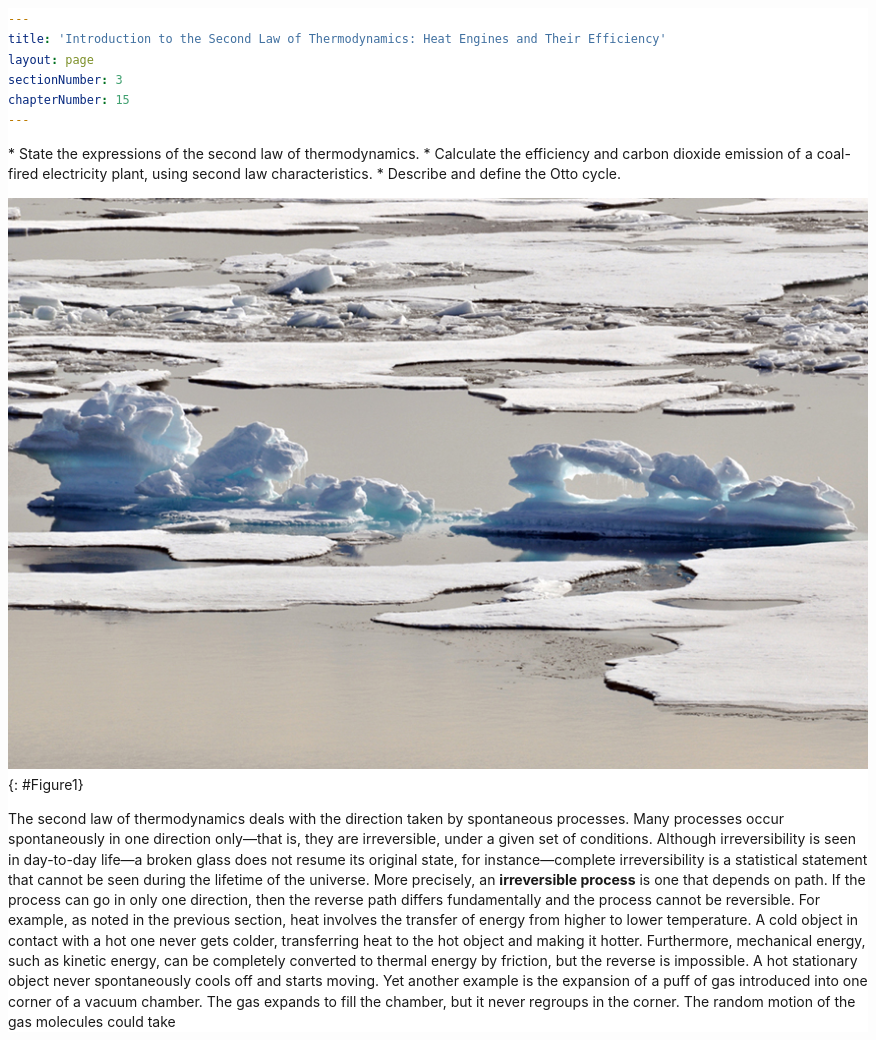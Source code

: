 ```yaml
---
title: 'Introduction to the Second Law of Thermodynamics: Heat Engines and Their Efficiency'
layout: page
sectionNumber: 3
chapterNumber: 15
---
```


<div class="abstract" markdown="1">
* State the expressions of the second law of thermodynamics.
* Calculate the efficiency and carbon dioxide emission of a coal-fired electricity plant, using second law characteristics.
* Describe and define the Otto cycle.
</div>

![Photograph of melting ice floes in the Arctic.](../resources/Figure_15_03_01.jpg "These ice floes melt during the Arctic summer. Some of them refreeze in the winter, but the second law of thermodynamics predicts that it would be extremely unlikely for the water molecules contained in these particular floes to reform the distinctive alligator-like shape they formed when the picture was taken in the summer of 2009. (credit: Patrick Kelley, U.S. Coast Guard, U.S. Geological Survey) ")
{: #Figure1}

The second law of thermodynamics deals with the direction taken by spontaneous
processes. Many processes occur spontaneously in one direction only—that is,
they are irreversible, under a given set of conditions. Although irreversibility
is seen in day-to-day life—a broken glass does not resume its original state,
for instance—complete irreversibility is a statistical statement that cannot be
seen during the lifetime of the universe. More precisely, an **irreversible
process** is one that depends on path. If the process can go in only one
direction, then the reverse path differs fundamentally and the process cannot be
reversible. For example, as noted in the previous section, heat involves the
transfer of energy from higher to lower temperature. A cold object in contact
with a hot one never gets colder, transferring heat to the hot object and making
it hotter. Furthermore, mechanical energy, such as kinetic energy, can be
completely converted to thermal energy by friction, but the reverse is
impossible. A hot stationary object never spontaneously cools off and starts
moving. Yet another example is the expansion of a puff of gas introduced into
one corner of a vacuum chamber. The gas expands to fill the chamber, but it
never regroups in the corner. The random motion of the gas molecules could take